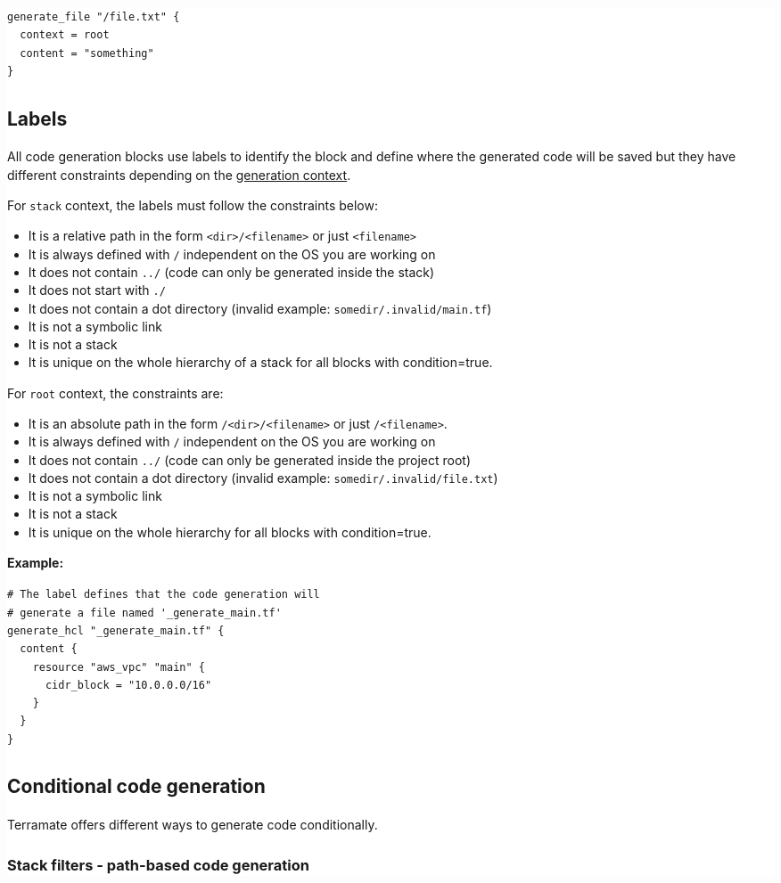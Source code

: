```hcl
generate_file "/file.txt" {
  context = root
  content = "something"
}
```

## Labels

All code generation blocks use labels to identify the block and define where
the generated code will be saved but they have different constraints depending
on the [generation context](#generation-context).

For `stack` context, the labels must follow the constraints below:

* It is a relative path in the form `<dir>/<filename>` or just `<filename>`
* It is always defined with `/` independent on the OS you are working on
* It does not contain `../` (code can only be generated inside the stack)
* It does not start with `./`
* It does not contain a dot directory (invalid example: `somedir/.invalid/main.tf`)
* It is not a symbolic link
* It is not a stack
* It is unique on the whole hierarchy of a stack for all blocks with condition=true.

For `root` context, the constraints are:

* It is an absolute path in the form `/<dir>/<filename>` or just `/<filename>`.
* It is always defined with `/` independent on the OS you are working on
* It does not contain `../` (code can only be generated inside the project root)
* It does not contain a dot directory (invalid example: `somedir/.invalid/file.txt`)
* It is not a symbolic link
* It is not a stack
* It is unique on the whole hierarchy for all blocks with condition=true.

**Example:**

```hcl
# The label defines that the code generation will
# generate a file named '_generate_main.tf'
generate_hcl "_generate_main.tf" {
  content {
    resource "aws_vpc" "main" {
      cidr_block = "10.0.0.0/16"
    }
  }
}
```

## Conditional code generation

Terramate offers different ways to generate code conditionally.

### Stack filters - path-based code generation

